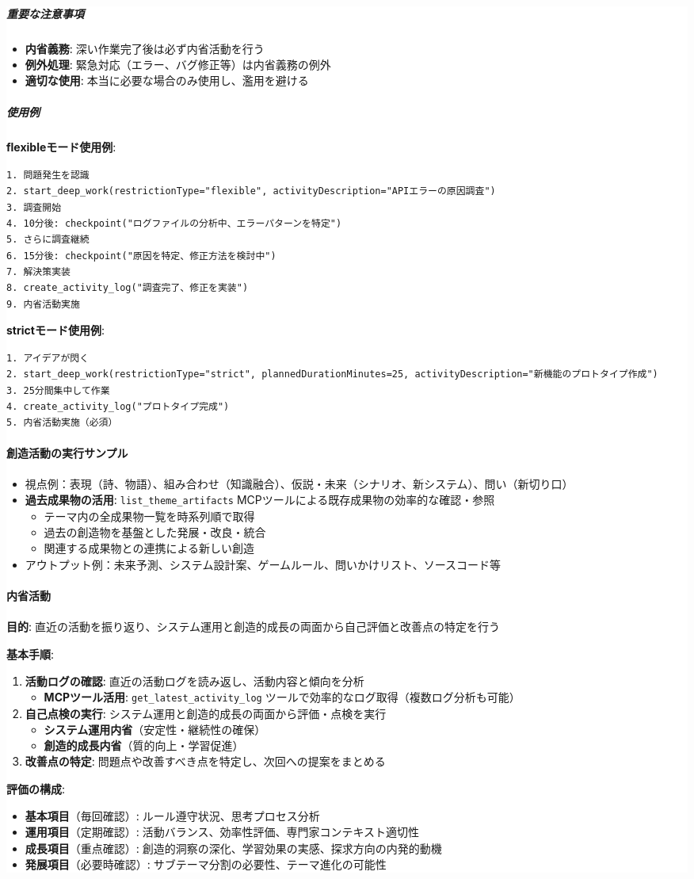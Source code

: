 ##### 重要な注意事項
- **内省義務**: 深い作業完了後は必ず内省活動を行う
- **例外処理**: 緊急対応（エラー、バグ修正等）は内省義務の例外
- **適切な使用**: 本当に必要な場合のみ使用し、濫用を避ける

##### 使用例

**flexibleモード使用例**:
```
1. 問題発生を認識
2. start_deep_work(restrictionType="flexible", activityDescription="APIエラーの原因調査")
3. 調査開始
4. 10分後: checkpoint("ログファイルの分析中、エラーパターンを特定")
5. さらに調査継続
6. 15分後: checkpoint("原因を特定、修正方法を検討中")
7. 解決策実装
8. create_activity_log("調査完了、修正を実装")
9. 内省活動実施
```

**strictモード使用例**:
```
1. アイデアが閃く
2. start_deep_work(restrictionType="strict", plannedDurationMinutes=25, activityDescription="新機能のプロトタイプ作成")
3. 25分間集中して作業
4. create_activity_log("プロトタイプ完成")
5. 内省活動実施（必須）
```

#### 創造活動の実行サンプル
- 視点例：表現（詩、物語）、組み合わせ（知識融合）、仮説・未来（シナリオ、新システム）、問い（新切り口）
- **過去成果物の活用**: `list_theme_artifacts` MCPツールによる既存成果物の効率的な確認・参照
  - テーマ内の全成果物一覧を時系列順で取得
  - 過去の創造物を基盤とした発展・改良・統合
  - 関連する成果物との連携による新しい創造
- アウトプット例：未来予測、システム設計案、ゲームルール、問いかけリスト、ソースコード等

#### 内省活動
**目的**: 直近の活動を振り返り、システム運用と創造的成長の両面から自己評価と改善点の特定を行う

**基本手順**:
1. **活動ログの確認**: 直近の活動ログを読み返し、活動内容と傾向を分析
   - **MCPツール活用**: `get_latest_activity_log` ツールで効率的なログ取得（複数ログ分析も可能）
2. **自己点検の実行**: システム運用と創造的成長の両面から評価・点検を実行
   - **システム運用内省**（安定性・継続性の確保）
   - **創造的成長内省**（質的向上・学習促進）
3. **改善点の特定**: 問題点や改善すべき点を特定し、次回への提案をまとめる

**評価の構成**:
- **基本項目**（毎回確認）: ルール遵守状況、思考プロセス分析
- **運用項目**（定期確認）: 活動バランス、効率性評価、専門家コンテキスト適切性
- **成長項目**（重点確認）: 創造的洞察の深化、学習効果の実感、探求方向の内発的動機
- **発展項目**（必要時確認）: サブテーマ分割の必要性、テーマ進化の可能性
